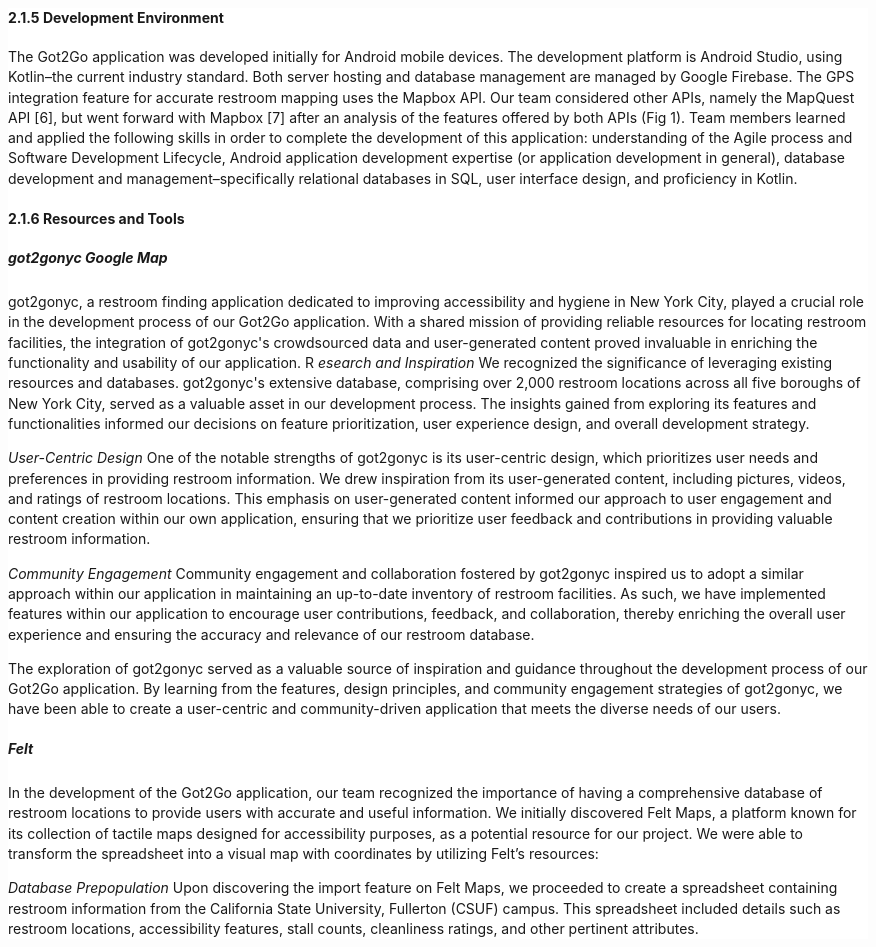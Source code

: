 #### 2.1.5 Development Environment
The Got2Go application was developed initially for Android mobile devices.  The development platform is Android Studio, using Kotlin–the current industry standard.  Both server hosting and database management are managed by Google Firebase.  The GPS integration feature for accurate restroom mapping uses the Mapbox API.  Our team considered other APIs, namely the MapQuest API [6], but went forward with Mapbox [7] after an analysis of the features offered by both APIs (Fig 1).  Team members learned and applied the following skills in order to complete the development of this application: understanding of the Agile process and Software Development Lifecycle, Android application development expertise (or application development in general), database development and management–specifically relational databases in SQL, user interface design, and proficiency in Kotlin.

#### 2.1.6 Resources and Tools
##### got2gonyc Google Map 
got2gonyc, a restroom finding application dedicated to improving accessibility and hygiene in New York City, played a crucial role in the development process of our Got2Go application.  With a shared mission of providing reliable resources for locating restroom facilities, the integration of got2gonyc's crowdsourced data and user-generated content proved invaluable in enriching the functionality and usability of our application.
R
*esearch and Inspiration* We recognized the significance of leveraging existing resources and databases.  got2gonyc's extensive database, comprising over 2,000 restroom locations across all five boroughs of New York City, served as a valuable asset in our development process.  The insights gained from exploring its features and functionalities informed our decisions on feature prioritization, user experience design, and overall development strategy.

*User-Centric Design* One of the notable strengths of got2gonyc is its user-centric design, which prioritizes user needs and preferences in providing restroom information.  We drew inspiration from its user-generated content, including pictures, videos, and ratings of restroom locations.  This emphasis on user-generated content informed our approach to user engagement and content creation within our own application, ensuring that we prioritize user feedback and contributions in providing valuable restroom information.

*Community Engagement* Community engagement and collaboration fostered by got2gonyc inspired us to adopt a similar approach within our application in maintaining an up-to-date inventory of restroom facilities.  As such, we have implemented features within our application to encourage user contributions, feedback, and collaboration, thereby enriching the overall user experience and ensuring the accuracy and relevance of our restroom database.

The exploration of got2gonyc served as a valuable source of inspiration and guidance throughout the development process of our Got2Go application.  By learning from the features, design principles, and community engagement strategies of got2gonyc, we have been able to create a user-centric and community-driven application that meets the diverse needs of our users.

##### Felt 
In the development of the Got2Go application, our team recognized the importance of having a comprehensive database of restroom locations to provide users with accurate and useful information.  We initially discovered Felt Maps, a platform known for its collection of tactile maps designed for accessibility purposes, as a potential resource for our project.  We were able to transform the spreadsheet into a visual map with coordinates by utilizing Felt’s resources:

*Database Prepopulation* Upon discovering the import feature on Felt Maps, we proceeded to create a spreadsheet containing restroom information from the California State University, Fullerton (CSUF) campus.  This spreadsheet included details such as restroom locations, accessibility features, stall counts, cleanliness ratings, and other pertinent attributes.
